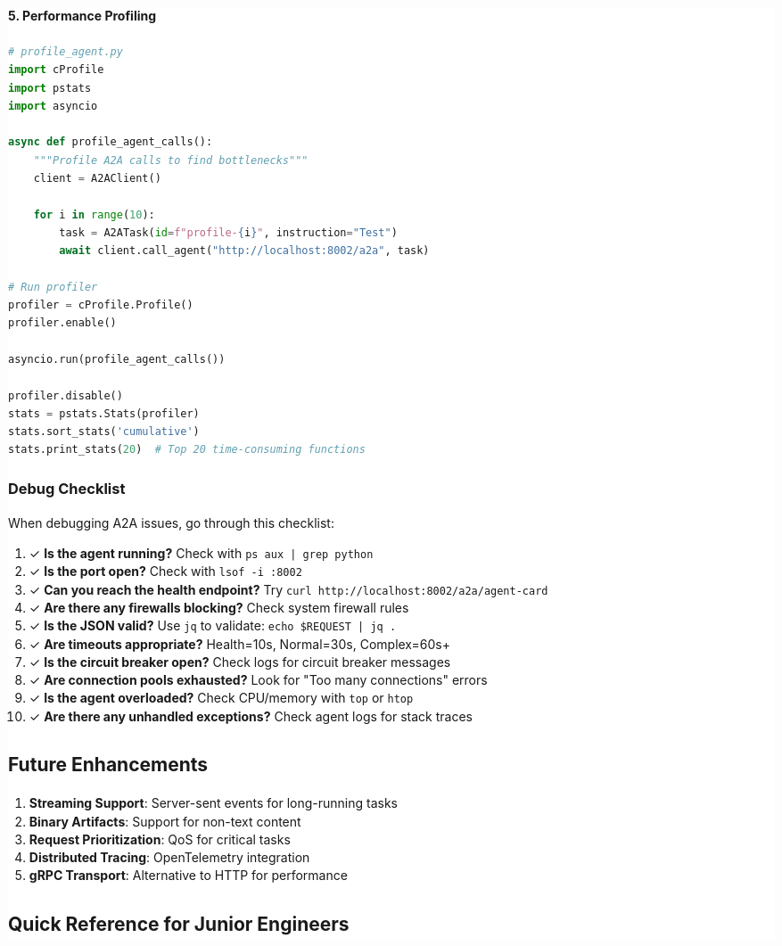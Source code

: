 #### 5. Performance Profiling

```python
# profile_agent.py
import cProfile
import pstats
import asyncio

async def profile_agent_calls():
    """Profile A2A calls to find bottlenecks"""
    client = A2AClient()
    
    for i in range(10):
        task = A2ATask(id=f"profile-{i}", instruction="Test")
        await client.call_agent("http://localhost:8002/a2a", task)

# Run profiler
profiler = cProfile.Profile()
profiler.enable()

asyncio.run(profile_agent_calls())

profiler.disable()
stats = pstats.Stats(profiler)
stats.sort_stats('cumulative')
stats.print_stats(20)  # Top 20 time-consuming functions
```

### Debug Checklist

When debugging A2A issues, go through this checklist:

1. ✓ **Is the agent running?** Check with `ps aux | grep python`
2. ✓ **Is the port open?** Check with `lsof -i :8002`
3. ✓ **Can you reach the health endpoint?** Try `curl http://localhost:8002/a2a/agent-card`
4. ✓ **Are there any firewalls blocking?** Check system firewall rules
5. ✓ **Is the JSON valid?** Use `jq` to validate: `echo $REQUEST | jq .`
6. ✓ **Are timeouts appropriate?** Health=10s, Normal=30s, Complex=60s+
7. ✓ **Is the circuit breaker open?** Check logs for circuit breaker messages
8. ✓ **Are connection pools exhausted?** Look for "Too many connections" errors
9. ✓ **Is the agent overloaded?** Check CPU/memory with `top` or `htop`
10. ✓ **Are there any unhandled exceptions?** Check agent logs for stack traces

## Future Enhancements

1. **Streaming Support**: Server-sent events for long-running tasks
2. **Binary Artifacts**: Support for non-text content
3. **Request Prioritization**: QoS for critical tasks
4. **Distributed Tracing**: OpenTelemetry integration
5. **gRPC Transport**: Alternative to HTTP for performance

## Quick Reference for Junior Engineers
